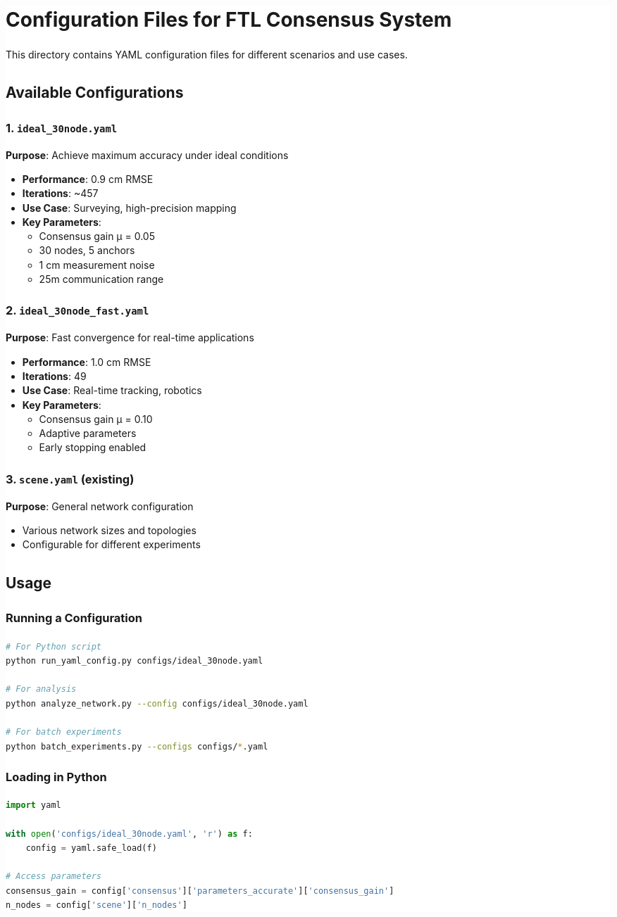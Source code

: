 # Configuration Files for FTL Consensus System

This directory contains YAML configuration files for different scenarios and use cases.

## Available Configurations

### 1. `ideal_30node.yaml`
**Purpose**: Achieve maximum accuracy under ideal conditions
- **Performance**: 0.9 cm RMSE
- **Iterations**: ~457
- **Use Case**: Surveying, high-precision mapping
- **Key Parameters**:
  - Consensus gain μ = 0.05
  - 30 nodes, 5 anchors
  - 1 cm measurement noise
  - 25m communication range

### 2. `ideal_30node_fast.yaml`
**Purpose**: Fast convergence for real-time applications
- **Performance**: 1.0 cm RMSE
- **Iterations**: 49
- **Use Case**: Real-time tracking, robotics
- **Key Parameters**:
  - Consensus gain μ = 0.10
  - Adaptive parameters
  - Early stopping enabled

### 3. `scene.yaml` (existing)
**Purpose**: General network configuration
- Various network sizes and topologies
- Configurable for different experiments

## Usage

### Running a Configuration
```bash
# For Python script
python run_yaml_config.py configs/ideal_30node.yaml

# For analysis
python analyze_network.py --config configs/ideal_30node.yaml

# For batch experiments
python batch_experiments.py --configs configs/*.yaml
```

### Loading in Python
```python
import yaml

with open('configs/ideal_30node.yaml', 'r') as f:
    config = yaml.safe_load(f)

# Access parameters
consensus_gain = config['consensus']['parameters_accurate']['consensus_gain']
n_nodes = config['scene']['n_nodes']
```
